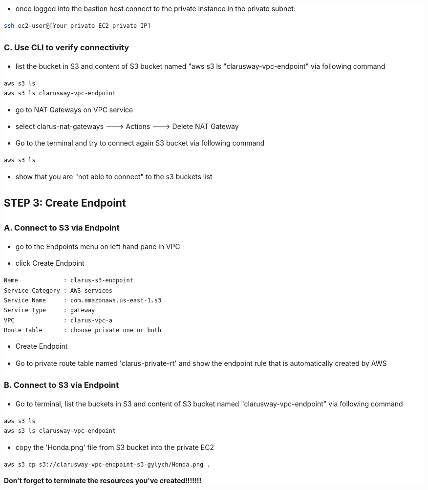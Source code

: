 - once logged into the bastion host connect to the private instance in the private subnet:
```bash
ssh ec2-user@[Your private EC2 private IP]
```
### C. Use CLI to verify connectivity

- list the bucket in S3 and content of S3 bucket named "aws s3 ls "clarusway-vpc-endpoint" via following command

```
aws s3 ls
aws s3 ls clarusway-vpc-endpoint
```

- go to NAT Gateways on VPC service

- select clarus-nat-gateways ---> Actions ---> Delete NAT Gateway

- Go to the terminal and try to connect again S3 bucket via following command
```
aws s3 ls
```
- show that you are "not able to connect" to the s3 buckets list


## STEP 3: Create Endpoint

### A. Connect  to S3 via Endpoint

- go to the Endpoints menu on left hand pane in VPC

- click Create Endpoint
```text
Name             : clarus-s3-endpoint
Service Category : AWS services
Service Name     : com.amazonaws.us-east-1.s3
Service Type     : gateway
VPC              : clarus-vpc-a
Route Table      : choose private one or both 
```
- Create Endpoint

- Go to private route table named 'clarus-private-rt' and show the endpoint rule that is automatically created by AWS 

### B. Connect to S3 via Endpoint

- Go to terminal, list the buckets in S3 and content of S3 bucket named "clarusway-vpc-endpoint" via following command
```bash
aws s3 ls
aws s3 ls clarusway-vpc-endpoint
```

- copy the 'Honda.png' file from S3 bucket into the private EC2
```bash
aws s3 cp s3://clarusway-vpc-endpoint-s3-gylych/Honda.png .
```


**Don't forget to terminate the resources you've created!!!!!!!**










